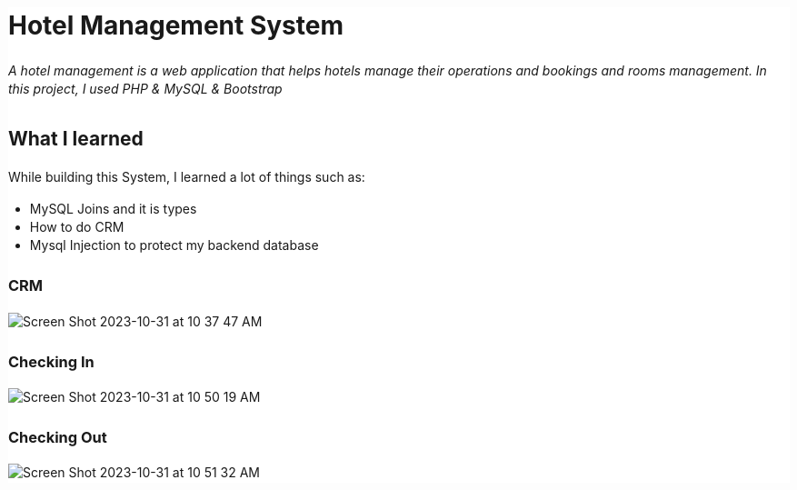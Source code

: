 # Hotel Management System

*A hotel management is a web application that helps hotels manage their operations and bookings and rooms management.
In this project, I used PHP & MySQL & Bootstrap*

## What I learned
While building this System, I learned a lot of things such as:

- MySQL Joins and it is types
- How to do CRM
- Mysql Injection to protect my backend database

### CRM

<img width="1440" alt="Screen Shot 2023-10-31 at 10 37 47 AM" src="https://github.com/yusra-bit/hotel_managment_system/assets/60106667/22d47d82-808a-490e-bf60-f723290a4822">

### Checking In 
<img width="1440" alt="Screen Shot 2023-10-31 at 10 50 19 AM" src="https://github.com/yusra-bit/hotel_managment_system/assets/60106667/d56a9474-d81f-4a2a-a8d7-d4881edb1783">

### Checking Out
<img width="1440" alt="Screen Shot 2023-10-31 at 10 51 32 AM" src="https://github.com/yusra-bit/hotel_managment_system/assets/60106667/6517a4d8-144f-4926-97f8-09e2996b80e2">
